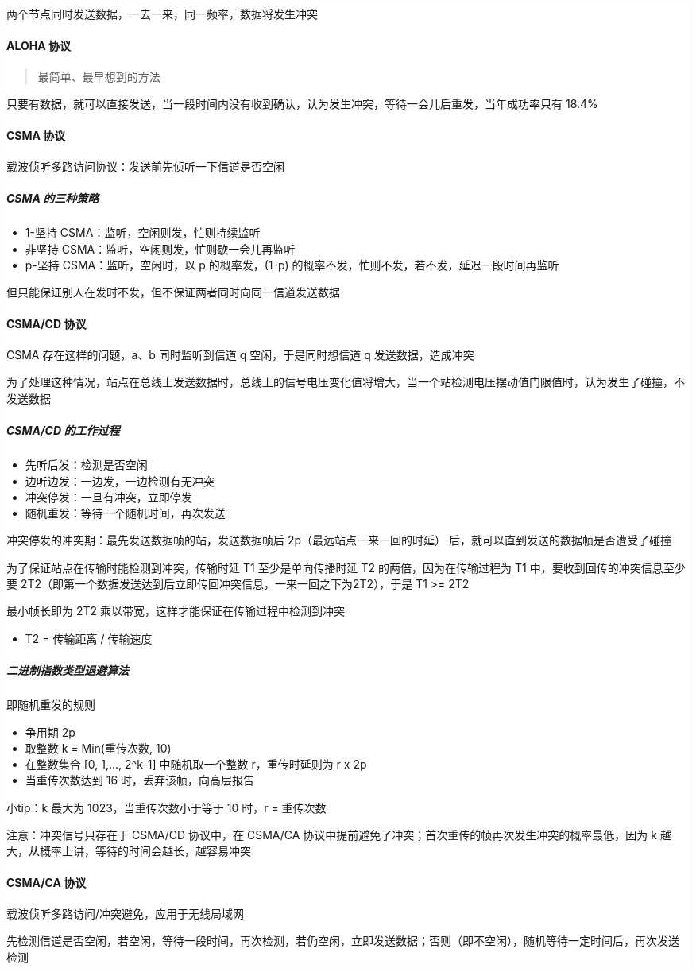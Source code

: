 两个节点同时发送数据，一去一来，同一频率，数据将发生冲突

#### ALOHA 协议

> 最简单、最早想到的方法

只要有数据，就可以直接发送，当一段时间内没有收到确认，认为发生冲突，等待一会儿后重发，当年成功率只有 18.4%

#### CSMA 协议

载波侦听多路访问协议：发送前先侦听一下信道是否空闲

##### CSMA 的三种策略

- 1-坚持 CSMA：监听，空闲则发，忙则持续监听
- 非坚持 CSMA：监听，空闲则发，忙则歇一会儿再监听
- p-坚持 CSMA：监听，空闲时，以 p 的概率发，(1-p) 的概率不发，忙则不发，若不发，延迟一段时间再监听

但只能保证别人在发时不发，但不保证两者同时向同一信道发送数据

#### CSMA/CD 协议

CSMA 存在这样的问题，a、b 同时监听到信道 q 空闲，于是同时想信道 q 发送数据，造成冲突

为了处理这种情况，站点在总线上发送数据时，总线上的信号电压变化值将增大，当一个站检测电压摆动值门限值时，认为发生了碰撞，不发送数据

##### CSMA/CD 的工作过程

- 先听后发：检测是否空闲
- 边听边发：一边发，一边检测有无冲突
- 冲突停发：一旦有冲突，立即停发
- 随机重发：等待一个随机时间，再次发送

冲突停发的冲突期：最先发送数据帧的站，发送数据帧后 2p（最远站点一来一回的时延） 后，就可以直到发送的数据帧是否遭受了碰撞

为了保证站点在传输时能检测到冲突，传输时延 T1 至少是单向传播时延 T2 的两倍，因为在传输过程为 T1 中，要收到回传的冲突信息至少要 2T2（即第一个数据发送达到后立即传回冲突信息，一来一回之下为2T2），于是 T1 >= 2T2

最小帧长即为 2T2 乘以带宽，这样才能保证在传输过程中检测到冲突

- T2 = 传输距离 / 传输速度

##### 二进制指数类型退避算法

即随机重发的规则

- 争用期 2p
- 取整数 k = Min(重传次数, 10)
- 在整数集合 [0, 1,..., 2^k-1] 中随机取一个整数 r，重传时延则为 r x 2p
- 当重传次数达到 16 时，丢弃该帧，向高层报告

小tip：k 最大为 1023，当重传次数小于等于 10 时，r = 重传次数

注意：冲突信号只存在于 CSMA/CD 协议中，在 CSMA/CA 协议中提前避免了冲突；首次重传的帧再次发生冲突的概率最低，因为 k 越大，从概率上讲，等待的时间会越长，越容易冲突

#### CSMA/CA 协议

载波侦听多路访问/冲突避免，应用于无线局域网

先检测信道是否空闲，若空闲，等待一段时间，再次检测，若仍空闲，立即发送数据；否则（即不空闲），随机等待一定时间后，再次发送检测
